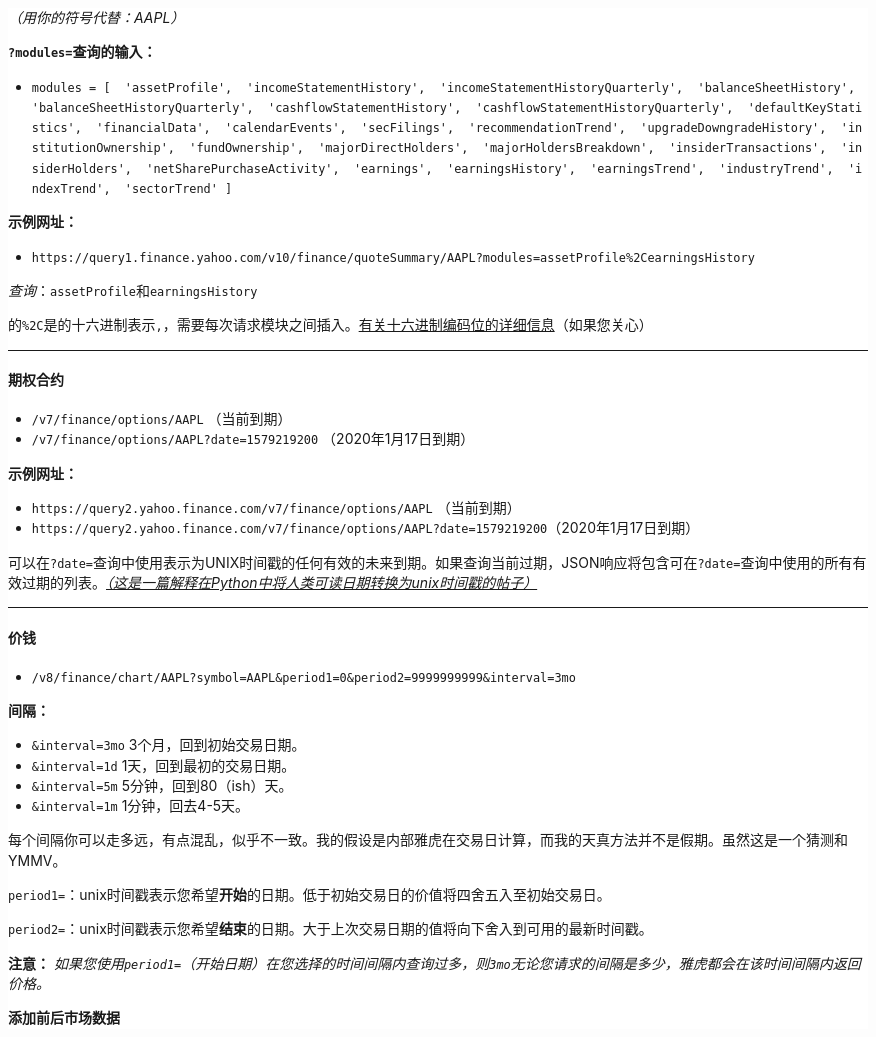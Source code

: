 *（用你的符号代替：AAPL）*

**`?modules=`查询的输入：**

- `modules = [  'assetProfile',  'incomeStatementHistory',  'incomeStatementHistoryQuarterly',  'balanceSheetHistory',  'balanceSheetHistoryQuarterly',  'cashflowStatementHistory',  'cashflowStatementHistoryQuarterly',  'defaultKeyStatistics',  'financialData',  'calendarEvents',  'secFilings',  'recommendationTrend',  'upgradeDowngradeHistory',  'institutionOwnership',  'fundOwnership',  'majorDirectHolders',  'majorHoldersBreakdown',  'insiderTransactions',  'insiderHolders',  'netSharePurchaseActivity',  'earnings',  'earningsHistory',  'earningsTrend',  'industryTrend',  'indexTrend',  'sectorTrend' ]`

**示例网址：**

- `https://query1.finance.yahoo.com/v10/finance/quoteSummary/AAPL?modules=assetProfile%2CearningsHistory`

*查询*：`assetProfile`和`earningsHistory`

的`%2C`是的十六进制表示`,`，需要每次请求模块之间插入。[有关十六进制编码位的详细信息](https://stackoverflow.com/questions/6182356/what-is-2c-in-a-url)（如果您关心）

------

#### 期权合约

- `/v7/finance/options/AAPL` （当前到期）
- `/v7/finance/options/AAPL?date=1579219200` （2020年1月17日到期）

**示例网址：**

- `https://query2.yahoo.finance.com/v7/finance/options/AAPL` （当前到期）
- `https://query2.yahoo.finance.com/v7/finance/options/AAPL?date=1579219200`（2020年1月17日到期）

可以在`?date=`查询中使用表示为UNIX时间戳的任何有效的未来到期。如果查询当前过期，JSON响应将包含可在`?date=`查询中使用的所有有效过期的列表。[*（这是一篇解释在Python中将人类可读日期转换为unix时间戳的帖子）*](https://stackoverflow.com/questions/3682748/converting-unix-timestamp-string-to-readable-date-in-python)

------

#### 价钱

- `/v8/finance/chart/AAPL?symbol=AAPL&period1=0&period2=9999999999&interval=3mo`

**间隔：**

- `&interval=3mo` 3个月，回到初始交易日期。
- `&interval=1d` 1天，回到最初的交易日期。
- `&interval=5m` 5分钟，回到80（ish）天。
- `&interval=1m` 1分钟，回去4-5天。

每个间隔你可以走多远，有点混乱，似乎不一致。我的假设是内部雅虎在交易日计算，而我的天真方法并不是假期。虽然这是一个猜测和YMMV。

`period1=`：unix时间戳表示您希望**开始**的日期。低于初始交易日的价值将四舍五入至初始交易日。

`period2=`：unix时间戳表示您希望**结束**的日期。大于上次交易日期的值将向下舍入到可用的最新时间戳。

**注意：** *如果您使用`period1=`（开始日期）在您选择的时间间隔内查询过多，则`3mo`无论您请求的间隔是多少，雅虎都会在该时间间隔内返回价格。*

**添加前后市场数据**
